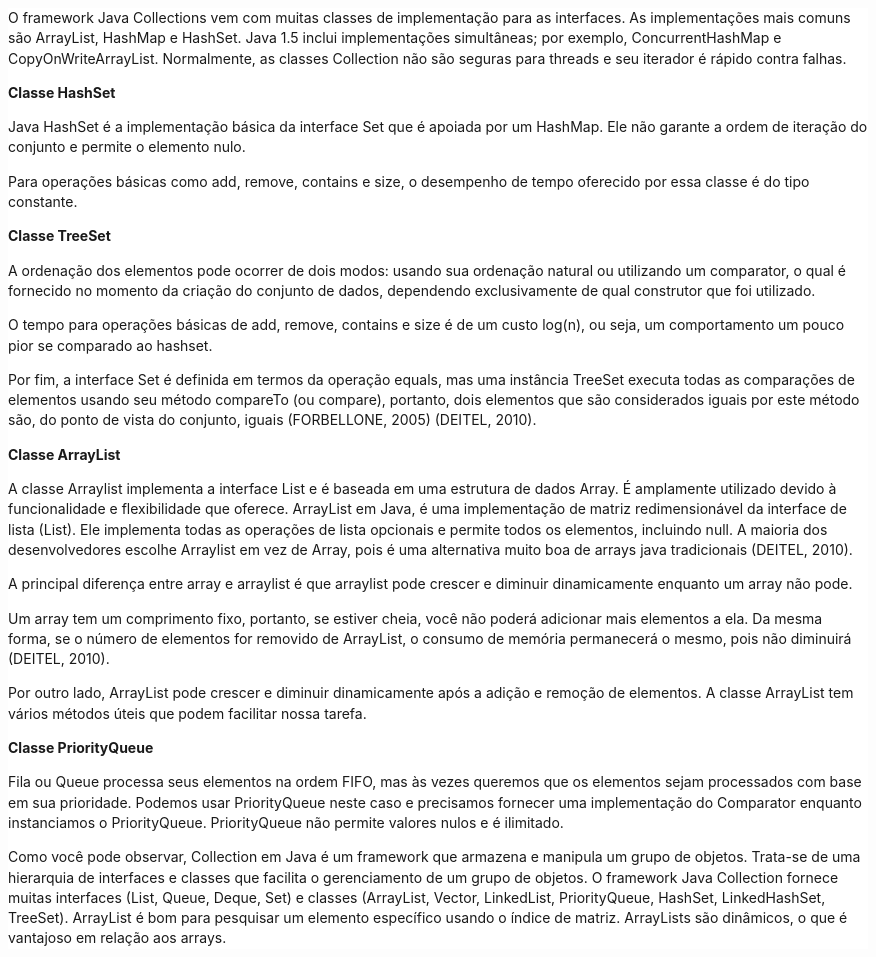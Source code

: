 O framework Java Collections vem com muitas classes de implementação para as interfaces. As implementações mais comuns são ArrayList, HashMap e HashSet. Java 1.5 inclui implementações simultâneas; por exemplo, ConcurrentHashMap e CopyOnWriteArrayList. Normalmente, as classes Collection não são seguras para threads e seu iterador é rápido contra falhas.

**Classe HashSet**

Java HashSet é a implementação básica da interface Set que é apoiada por um HashMap. Ele não garante a ordem de iteração do conjunto e permite o elemento nulo.

Para operações básicas como add, remove, contains e size, o desempenho de tempo oferecido por essa classe é do tipo constante.

**Classe TreeSet**

A ordenação dos elementos pode ocorrer de dois modos: usando sua ordenação natural ou utilizando um comparator, o qual é fornecido no momento da criação do conjunto de dados, dependendo exclusivamente de qual construtor que foi utilizado.

O tempo para operações básicas de add, remove, contains e size é de um custo log(n), ou seja, um comportamento um pouco pior se comparado ao hashset.

Por fim, a interface Set é definida em termos da operação equals, mas uma instância TreeSet executa todas as comparações de elementos usando seu método compareTo (ou compare), portanto, dois elementos que são considerados iguais por este método são, do ponto de vista do conjunto, iguais (FORBELLONE, 2005) (DEITEL, 2010).

**Classe ArrayList**

A classe Arraylist implementa a interface List e é baseada em uma estrutura de dados Array. É amplamente utilizado devido à funcionalidade e flexibilidade que oferece. ArrayList em Java, é uma implementação de matriz redimensionável da interface de lista (List). Ele implementa todas as operações de lista opcionais e permite todos os elementos, incluindo null. A maioria dos desenvolvedores escolhe Arraylist em vez de Array, pois é uma alternativa muito boa de arrays java tradicionais (DEITEL, 2010).

A principal diferença entre array e arraylist é que arraylist pode crescer e diminuir dinamicamente enquanto um array não pode.

Um array tem um comprimento fixo, portanto, se estiver cheia, você não poderá adicionar mais elementos a ela. Da mesma forma, se o número de elementos for removido de ArrayList, o consumo de memória permanecerá o mesmo, pois não diminuirá (DEITEL, 2010).

Por outro lado, ArrayList pode crescer e diminuir dinamicamente após a adição e remoção de elementos. A classe ArrayList tem vários métodos úteis que podem facilitar nossa tarefa.

**Classe PriorityQueue**

Fila ou Queue processa seus elementos na ordem FIFO, mas às vezes queremos que os elementos sejam processados com base em sua prioridade. Podemos usar PriorityQueue neste caso e precisamos fornecer uma implementação do Comparator enquanto instanciamos o PriorityQueue. PriorityQueue não permite valores nulos e é ilimitado.

Como você pode observar, Collection em Java é um framework que armazena e manipula um grupo de objetos. Trata-se de uma hierarquia de interfaces e classes que facilita o gerenciamento de um grupo de objetos. O framework Java Collection fornece muitas interfaces (List, Queue, Deque, Set) e classes (ArrayList, Vector, LinkedList, PriorityQueue, HashSet, LinkedHashSet, TreeSet). ArrayList é bom para pesquisar um elemento específico usando o índice de matriz. ArrayLists são dinâmicos, o que é vantajoso em relação aos arrays.
